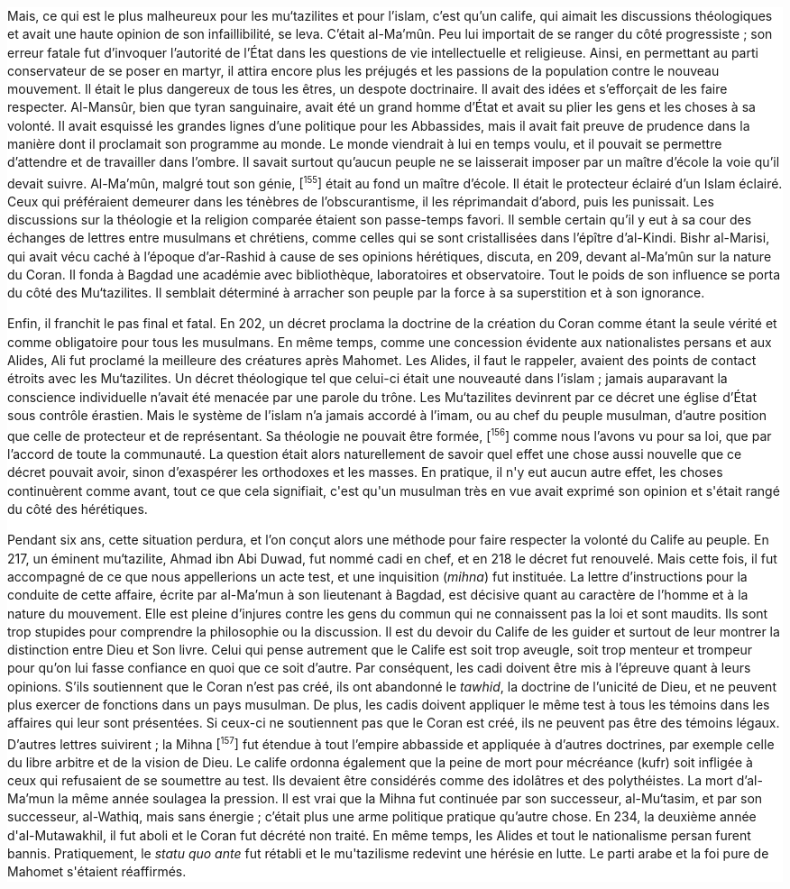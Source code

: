 Mais, ce qui est le plus malheureux pour les mu‘tazilites et pour l’islam, c’est qu’un calife, qui aimait les discussions théologiques et avait une haute opinion de son infaillibilité, se leva. C’était al-Ma’mûn. Peu lui importait de se ranger du côté progressiste ; son erreur fatale fut d’invoquer l’autorité de l’État dans les questions de vie intellectuelle et religieuse. Ainsi, en permettant au parti conservateur de se poser en martyr, il attira encore plus les préjugés et les passions de la population contre le nouveau mouvement. Il était le plus dangereux de tous les êtres, un despote doctrinaire. Il avait des idées et s’efforçait de les faire respecter. Al-Mansûr, bien que tyran sanguinaire, avait été un grand homme d’État et avait su plier les gens et les choses à sa volonté. Il avait esquissé les grandes lignes d’une politique pour les Abbassides, mais il avait fait preuve de prudence dans la manière dont il proclamait son programme au monde. Le monde viendrait à lui en temps voulu, et il pouvait se permettre d’attendre et de travailler dans l’ombre. Il savait surtout qu’aucun peuple ne se laisserait imposer par un maître d’école la voie qu’il devait suivre. Al-Ma’mûn, malgré tout son génie, <span id="p155">[<sup><small>155</small></sup>]</span> était au fond un maître d’école. Il était le protecteur éclairé d’un Islam éclairé. Ceux qui préféraient demeurer dans les ténèbres de l’obscurantisme, il les réprimandait d’abord, puis les punissait. Les discussions sur la théologie et la religion comparée étaient son passe-temps favori. Il semble certain qu’il y eut à sa cour des échanges de lettres entre musulmans et chrétiens, comme celles qui se sont cristallisées dans l’épître d’al-Kindi. Bishr al-Marisi, qui avait vécu caché à l’époque d’ar-Rashid à cause de ses opinions hérétiques, discuta, en 209, devant al-Ma’mûn sur la nature du Coran. Il fonda à Bagdad une académie avec bibliothèque, laboratoires et observatoire. Tout le poids de son influence se porta du côté des Mu‘tazilites. Il semblait déterminé à arracher son peuple par la force à sa superstition et à son ignorance.

Enfin, il franchit le pas final et fatal. En 202, un décret proclama la doctrine de la création du Coran comme étant la seule vérité et comme obligatoire pour tous les musulmans. En même temps, comme une concession évidente aux nationalistes persans et aux Alides, Ali fut proclamé la meilleure des créatures après Mahomet. Les Alides, il faut le rappeler, avaient des points de contact étroits avec les Mu‘tazilites. Un décret théologique tel que celui-ci était une nouveauté dans l’islam ; jamais auparavant la conscience individuelle n’avait été menacée par une parole du trône. Les Mu‘tazilites devinrent par ce décret une église d’État sous contrôle érastien. Mais le système de l’islam n’a jamais accordé à l’imam, ou au chef du peuple musulman, d’autre position que celle de protecteur et de représentant. Sa théologie ne pouvait être formée, <span id="p156">[<sup><small>156</small></sup>]</span> comme nous l’avons vu pour sa loi, que par l’accord de toute la communauté. La question était alors naturellement de savoir quel effet une chose aussi nouvelle que ce décret pouvait avoir, sinon d’exaspérer les orthodoxes et les masses. En pratique, il n'y eut aucun autre effet, les choses continuèrent comme avant, tout ce que cela signifiait, c'est qu'un musulman très en vue avait exprimé son opinion et s'était rangé du côté des hérétiques.

Pendant six ans, cette situation perdura, et l’on conçut alors une méthode pour faire respecter la volonté du Calife au peuple. En 217, un éminent mu‘tazilite, Ahmad ibn Abi Duwad, fut nommé cadi en chef, et en 218 le décret fut renouvelé. Mais cette fois, il fut accompagné de ce que nous appellerions un acte test, et une inquisition (_mihna_) fut instituée. La lettre d’instructions pour la conduite de cette affaire, écrite par al-Ma’mun à son lieutenant à Bagdad, est décisive quant au caractère de l’homme et à la nature du mouvement. Elle est pleine d’injures contre les gens du commun qui ne connaissent pas la loi et sont maudits. Ils sont trop stupides pour comprendre la philosophie ou la discussion. Il est du devoir du Calife de les guider et surtout de leur montrer la distinction entre Dieu et Son livre. Celui qui pense autrement que le Calife est soit trop aveugle, soit trop menteur et trompeur pour qu’on lui fasse confiance en quoi que ce soit d’autre. Par conséquent, les cadi doivent être mis à l’épreuve quant à leurs opinions. S’ils soutiennent que le Coran n’est pas créé, ils ont abandonné le _tawhid_, la doctrine de l’unicité de Dieu, et ne peuvent plus exercer de fonctions dans un pays musulman. De plus, les cadis doivent appliquer le même test à tous les témoins dans les affaires qui leur sont présentées. Si ceux-ci ne soutiennent pas que le Coran est créé, ils ne peuvent pas être des témoins légaux. D’autres lettres suivirent ; la Mihna <span id="p157">[<sup><small>157</small></sup>]</span> fut étendue à tout l’empire abbasside et appliquée à d’autres doctrines, par exemple celle du libre arbitre et de la vision de Dieu. Le calife ordonna également que la peine de mort pour mécréance (kufr) soit infligée à ceux qui refusaient de se soumettre au test. Ils devaient être considérés comme des idolâtres et des polythéistes. La mort d’al-Ma’mun la même année soulagea la pression. Il est vrai que la Mihna fut continuée par son successeur, al-Mu‘tasim, et par son successeur, al-Wathiq, mais sans énergie ; c’était plus une arme politique pratique qu’autre chose. En 234, la deuxième année d'al-Mutawakhil, il fut aboli et le Coran fut décrété non traité. En même temps, les Alides et tout le nationalisme persan furent bannis. Pratiquement, le _statu quo ante_ fut rétabli et le mu'tazilisme redevint une hérésie en lutte. Le parti arabe et la foi pure de Mahomet s'étaient réaffirmés.
